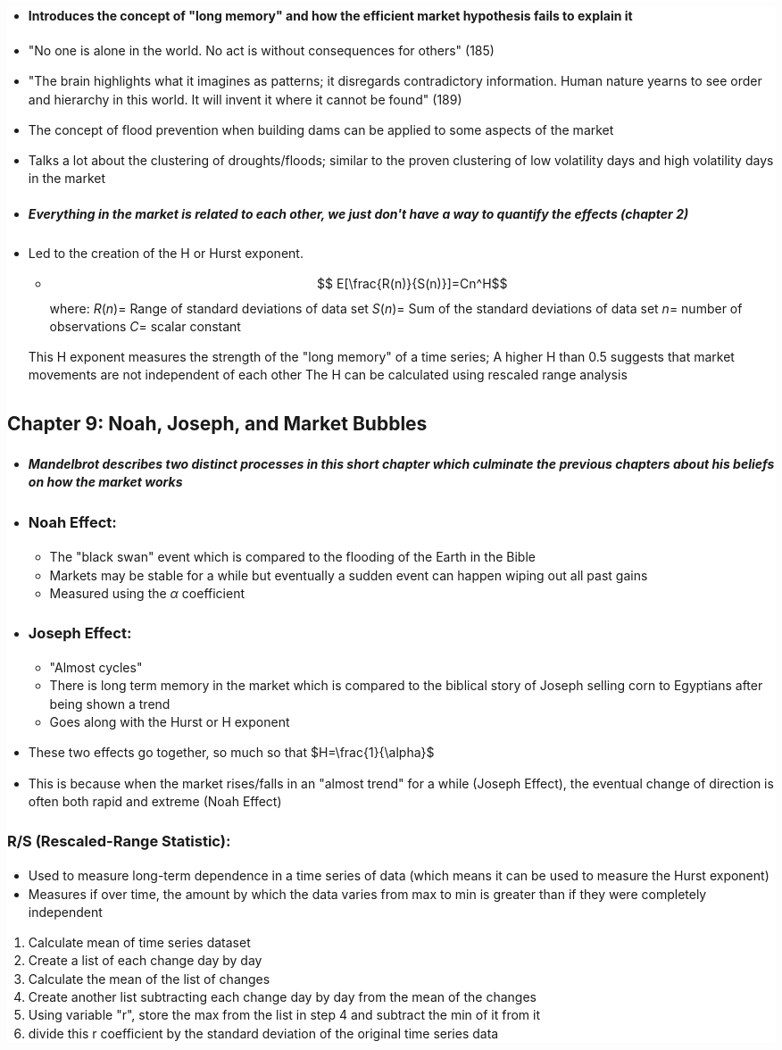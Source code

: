 * #### Introduces the concept of "long memory" and how the efficient market hypothesis fails to explain it

* "No one is alone in the world. No act is without consequences for others" (185)
* "The brain highlights what it imagines as patterns; it disregards contradictory information. Human nature yearns to see order and hierarchy in this world. It will invent it where it cannot be found" (189)

* The concept of flood prevention when building dams can be applied to some aspects of the market
* Talks a lot about the clustering of droughts/floods; similar to the proven clustering of low volatility days and high volatility days in the market 
* ##### Everything in the market is related to each other, we just don't have a way to quantify the effects (chapter 2)

* Led to the creation of the H or Hurst exponent.
	* $$ E[\frac{R(n)}{S(n)}]=Cn^H$$
	where:
		$R(n)=$ Range of standard deviations of data set
		$S(n)=$ Sum of the standard deviations of data set
		$n=$ number of observations
		$C=$ scalar constant 
	
	This H exponent measures the strength of the "long memory" of a time series; A higher H than 0.5 suggests that market movements are not independent of each other
	The H can be calculated using rescaled range analysis

## Chapter 9: Noah, Joseph, and Market Bubbles

* ##### Mandelbrot describes two distinct processes in this short chapter which culminate the previous chapters about his beliefs on how the market works 

* ### Noah Effect:
	* The "black swan" event which is compared to the flooding of the Earth in the Bible
	* Markets may be stable for a while but eventually a sudden event can happen wiping out all past gains
	* Measured using the $\alpha$ coefficient 
* ### Joseph Effect:
	* "Almost cycles"
	* There is long term memory in the market which is compared to the biblical story of Joseph selling corn to Egyptians after being shown a trend 
	* Goes along with the Hurst or H exponent
* These two effects go together, so much so that $H=\frac{1}{\alpha}$
* This is because when the market rises/falls in an "almost trend" for a while (Joseph Effect), the eventual change of direction is often both rapid and extreme (Noah Effect)
###  R/S (Rescaled-Range Statistic):
* Used to measure long-term dependence in a time series of data (which means it can be used to measure the Hurst exponent)
* Measures if over time, the amount by which the data varies from max to min is greater than if they were completely independent 

1. Calculate mean of time series dataset
2. Create a list of each change day by day
3. Calculate the mean of the list of changes
4. Create another list subtracting each change day by day from the mean of the changes
5. Using variable "r", store the max from the list in step 4 and subtract the min of it from it 
6. divide this r coefficient by the standard deviation of the original time series data 
